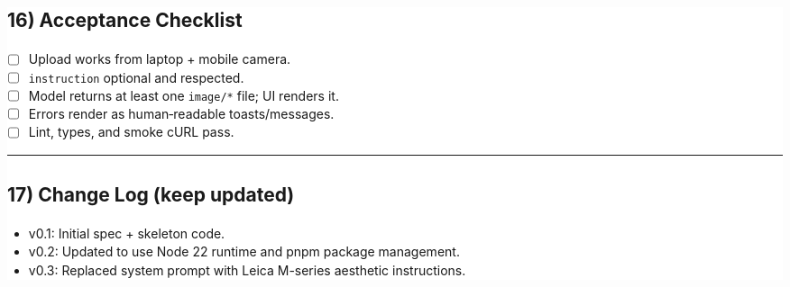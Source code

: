 
## 16) Acceptance Checklist

* [ ] Upload works from laptop + mobile camera.
* [ ] `instruction` optional and respected.
* [ ] Model returns at least one `image/*` file; UI renders it.
* [ ] Errors render as human‑readable toasts/messages.
* [ ] Lint, types, and smoke cURL pass.

---

## 17) Change Log (keep updated)

* v0.1: Initial spec + skeleton code.
* v0.2: Updated to use Node 22 runtime and pnpm package management.
* v0.3: Replaced system prompt with Leica M-series aesthetic instructions.
